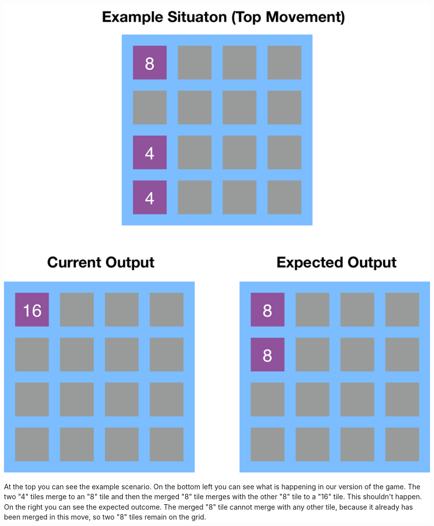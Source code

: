 ![](./TileMerge.png)

At the top you can see the example scenario. On the bottom left you can see what is happening in our version of the game. The two "4" tiles merge to an "8" tile and then the merged "8" tile merges with the other "8" tile to a "16" tile. This shouldn't happen. On the right you can see the expected outcome. The merged "8" tile cannot merge with any other tile, because it already has been merged in this move, so two "8" tiles remain on the grid.
